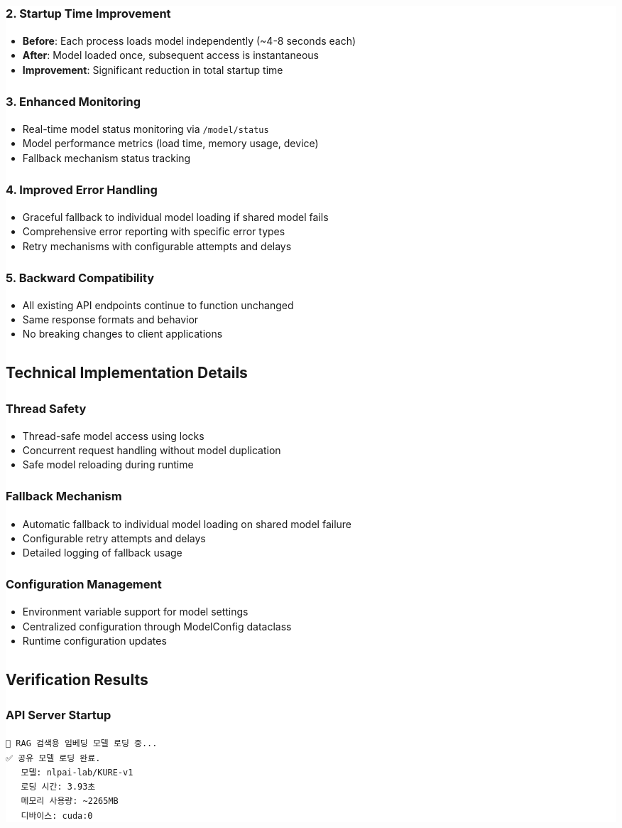 ### 2. Startup Time Improvement
- **Before**: Each process loads model independently (~4-8 seconds each)
- **After**: Model loaded once, subsequent access is instantaneous
- **Improvement**: Significant reduction in total startup time

### 3. Enhanced Monitoring
- Real-time model status monitoring via `/model/status`
- Model performance metrics (load time, memory usage, device)
- Fallback mechanism status tracking

### 4. Improved Error Handling
- Graceful fallback to individual model loading if shared model fails
- Comprehensive error reporting with specific error types
- Retry mechanisms with configurable attempts and delays

### 5. Backward Compatibility
- All existing API endpoints continue to function unchanged
- Same response formats and behavior
- No breaking changes to client applications

## Technical Implementation Details

### Thread Safety
- Thread-safe model access using locks
- Concurrent request handling without model duplication
- Safe model reloading during runtime

### Fallback Mechanism
- Automatic fallback to individual model loading on shared model failure
- Configurable retry attempts and delays
- Detailed logging of fallback usage

### Configuration Management
- Environment variable support for model settings
- Centralized configuration through ModelConfig dataclass
- Runtime configuration updates

## Verification Results

### API Server Startup
```
🤖 RAG 검색용 임베딩 모델 로딩 중...
✅ 공유 모델 로딩 완료.
   모델: nlpai-lab/KURE-v1
   로딩 시간: 3.93초
   메모리 사용량: ~2265MB
   디바이스: cuda:0
```
